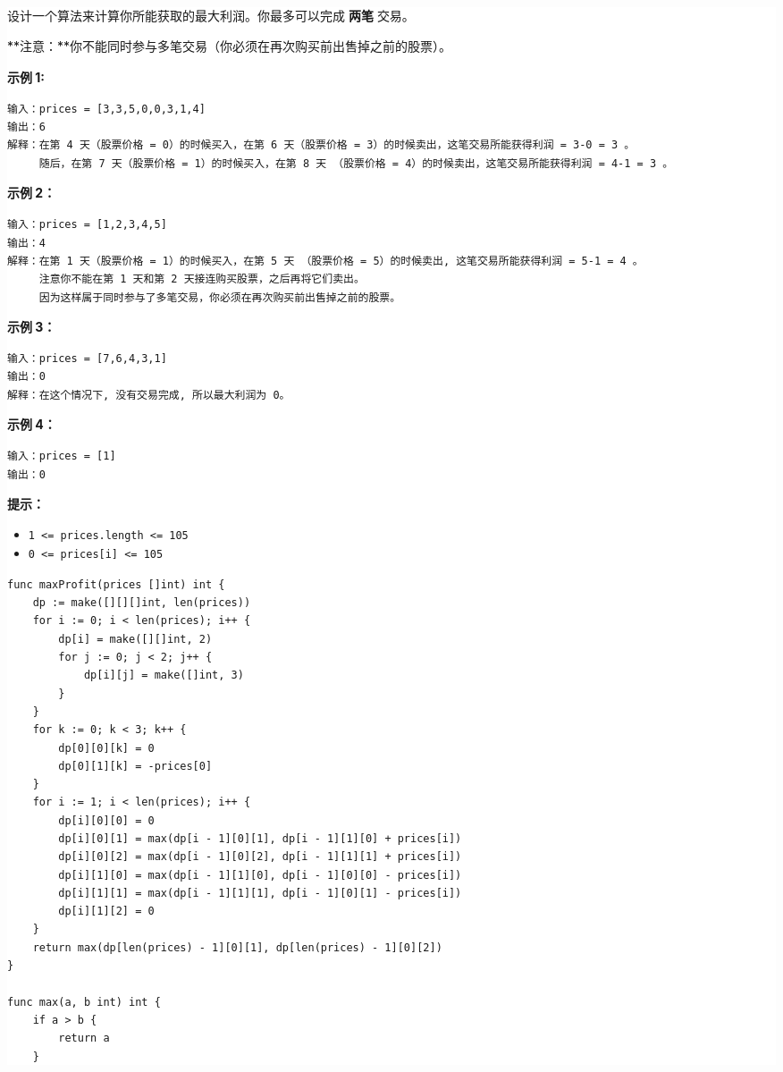 设计一个算法来计算你所能获取的最大利润。你最多可以完成 **两笔** 交易。

**注意：**你不能同时参与多笔交易（你必须在再次购买前出售掉之前的股票）。

**示例 1:**

```
输入：prices = [3,3,5,0,0,3,1,4]
输出：6
解释：在第 4 天（股票价格 = 0）的时候买入，在第 6 天（股票价格 = 3）的时候卖出，这笔交易所能获得利润 = 3-0 = 3 。
     随后，在第 7 天（股票价格 = 1）的时候买入，在第 8 天 （股票价格 = 4）的时候卖出，这笔交易所能获得利润 = 4-1 = 3 。
```

**示例 2：**

```
输入：prices = [1,2,3,4,5]
输出：4
解释：在第 1 天（股票价格 = 1）的时候买入，在第 5 天 （股票价格 = 5）的时候卖出, 这笔交易所能获得利润 = 5-1 = 4 。   
     注意你不能在第 1 天和第 2 天接连购买股票，之后再将它们卖出。   
     因为这样属于同时参与了多笔交易，你必须在再次购买前出售掉之前的股票。
```

**示例 3：**

```
输入：prices = [7,6,4,3,1] 
输出：0 
解释：在这个情况下, 没有交易完成, 所以最大利润为 0。
```

**示例 4：**

```
输入：prices = [1]
输出：0
```

**提示：**

- `1 <= prices.length <= 105`
- `0 <= prices[i] <= 105`

```
func maxProfit(prices []int) int {
    dp := make([][][]int, len(prices))
    for i := 0; i < len(prices); i++ {
        dp[i] = make([][]int, 2)
        for j := 0; j < 2; j++ {
            dp[i][j] = make([]int, 3)
        }
    }
    for k := 0; k < 3; k++ {
        dp[0][0][k] = 0
        dp[0][1][k] = -prices[0]
    }
    for i := 1; i < len(prices); i++ {
        dp[i][0][0] = 0
        dp[i][0][1] = max(dp[i - 1][0][1], dp[i - 1][1][0] + prices[i])
        dp[i][0][2] = max(dp[i - 1][0][2], dp[i - 1][1][1] + prices[i])
        dp[i][1][0] = max(dp[i - 1][1][0], dp[i - 1][0][0] - prices[i])
        dp[i][1][1] = max(dp[i - 1][1][1], dp[i - 1][0][1] - prices[i])
        dp[i][1][2] = 0
    }
    return max(dp[len(prices) - 1][0][1], dp[len(prices) - 1][0][2])
}

func max(a, b int) int {
    if a > b {
        return a
    }
```